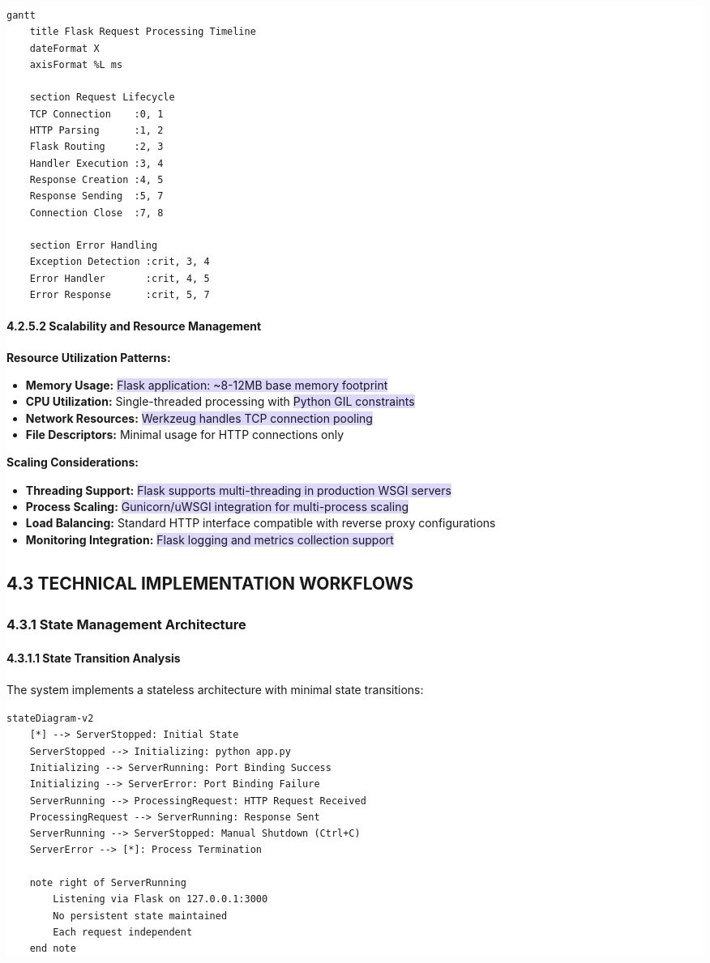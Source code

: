 ```mermaid
gantt
    title Flask Request Processing Timeline
    dateFormat X
    axisFormat %L ms
    
    section Request Lifecycle
    TCP Connection    :0, 1
    HTTP Parsing      :1, 2
    Flask Routing     :2, 3
    Handler Execution :3, 4
    Response Creation :4, 5
    Response Sending  :5, 7
    Connection Close  :7, 8
    
    section Error Handling
    Exception Detection :crit, 3, 4
    Error Handler       :crit, 4, 5
    Error Response      :crit, 5, 7
```

#### 4.2.5.2 Scalability and Resource Management

**Resource Utilization Patterns:**
- **Memory Usage:** <span style="background-color: rgba(91, 57, 243, 0.2)">Flask application: ~8-12MB base memory footprint</span>
- **CPU Utilization:** Single-threaded processing with <span style="background-color: rgba(91, 57, 243, 0.2)">Python GIL constraints</span>
- **Network Resources:** <span style="background-color: rgba(91, 57, 243, 0.2)">Werkzeug handles TCP connection pooling</span>
- **File Descriptors:** Minimal usage for HTTP connections only

**Scaling Considerations:**
- **Threading Support:** <span style="background-color: rgba(91, 57, 243, 0.2)">Flask supports multi-threading in production WSGI servers</span>
- **Process Scaling:** <span style="background-color: rgba(91, 57, 243, 0.2)">Gunicorn/uWSGI integration for multi-process scaling</span>
- **Load Balancing:** Standard HTTP interface compatible with reverse proxy configurations
- **Monitoring Integration:** <span style="background-color: rgba(91, 57, 243, 0.2)">Flask logging and metrics collection support</span>

## 4.3 TECHNICAL IMPLEMENTATION WORKFLOWS

### 4.3.1 State Management Architecture

#### 4.3.1.1 State Transition Analysis

The system implements a stateless architecture with minimal state transitions:

```mermaid
stateDiagram-v2
    [*] --> ServerStopped: Initial State
    ServerStopped --> Initializing: python app.py
    Initializing --> ServerRunning: Port Binding Success
    Initializing --> ServerError: Port Binding Failure
    ServerRunning --> ProcessingRequest: HTTP Request Received
    ProcessingRequest --> ServerRunning: Response Sent
    ServerRunning --> ServerStopped: Manual Shutdown (Ctrl+C)
    ServerError --> [*]: Process Termination
    
    note right of ServerRunning
        Listening via Flask on 127.0.0.1:3000
        No persistent state maintained
        Each request independent
    end note
```